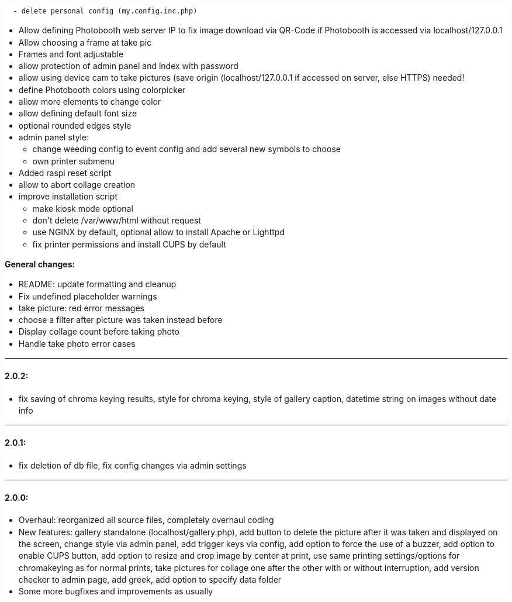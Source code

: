       - delete personal config (my.config.inc.php)
  - Allow defining Photobooth web server IP to fix image download via QR-Code if Photobooth is accessed via localhost/127.0.0.1
  - Allow choosing a frame at take pic
  - Frames and font adjustable
  - allow protection of admin panel and index with password
  - allow using device cam to take pictures (save origin (localhost/127.0.0.1 if accessed on server, else HTTPS) needed!
  - define Photobooth colors using colorpicker
  - allow more elements to change color
  - allow defining default font size
  - optional rounded edges style
- admin panel style:
  - change weeding config to event config and add several new symbols to choose
  - own printer submenu
- Added raspi reset script
- allow to abort collage creation
- improve installation script
  - make kiosk mode optional
  - don't delete /var/www/html without request
  - use NGINX by default, optional allow to install Apache or Lighttpd
  - fix printer permissions and install CUPS by default

**General changes:**
- README: update formatting and cleanup
- Fix undefined placeholder warnings
- take picture: red error messages
- choose a filter after picture was taken instead before
- Display collage count before taking photo
- Handle take photo error cases

<hr>

#### 2.0.2:
- fix saving of chroma keying results, style for chroma keying, style of gallery caption, datetime string on images without date info

<hr>

#### 2.0.1:
- fix deletion of db file, fix config changes via admin settings

<hr>

#### 2.0.0:
- Overhaul: reorganized all source files, completely overhaul coding
- New features: gallery standalone (localhost/gallery.php), add button to delete the picture after it was taken and displayed on the screen, change style via admin panel, add trigger keys via config, add option to force the use of a buzzer, add option to enable CUPS button, add option to resize and crop image by center at print, use same printing settings/options for chromakeying as for normal prints, take pictures for collage one after the other with or without interruption, add version checker to admin page, add greek, add option to specify data folder
- Some more bugfixes and improvements as usually
